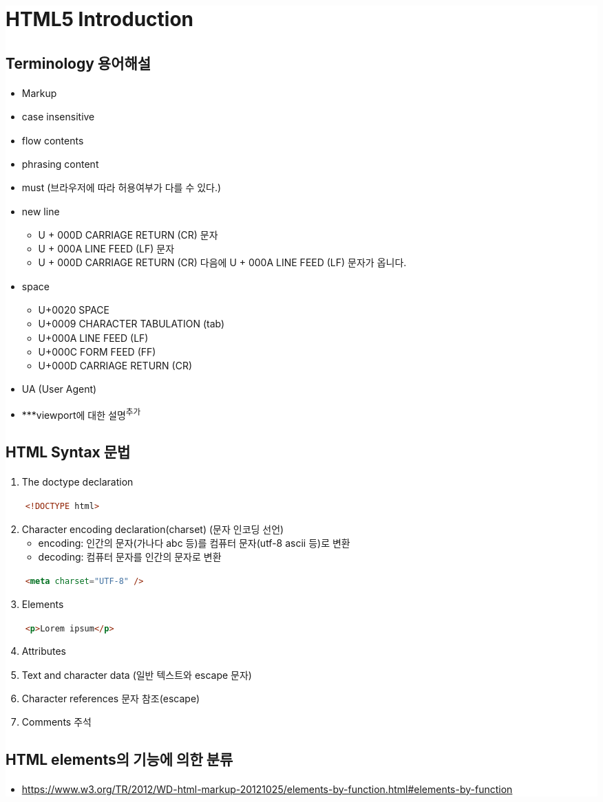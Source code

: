 # HTML5 Introduction

## Terminology 용어해설
* Markup
* case insensitive
* flow contents
* phrasing content
* must (브라우저에 따라 허용여부가 다를 수 있다.)
* new line
    * U + 000D CARRIAGE RETURN (CR) 문자
    * U + 000A LINE FEED (LF) 문자
    * U + 000D CARRIAGE RETURN (CR) 다음에 U + 000A LINE FEED (LF) 문자가 옵니다. 
* space 
    * U+0020 SPACE
    * U+0009 CHARACTER TABULATION (tab)
    * U+000A LINE FEED (LF)
    * U+000C FORM FEED (FF)
    * U+000D CARRIAGE RETURN (CR)
* UA (User Agent)

* ***viewport에 대한 설명<sup>추가</sup>

## HTML Syntax 문법
1. The doctype declaration
```html
    <!DOCTYPE html>
```

2. Character encoding declaration(charset)  (문자 인코딩 선언)
    * encoding: 인간의 문자(가나다 abc 등)를 컴퓨터 문자(utf-8 ascii 등)로 변환
    * decoding: 컴퓨터 문자를 인간의 문자로 변환
```html
    <meta charset="UTF-8" />
```
3. Elements  
```html
    <p>Lorem ipsum</p>

```

4. Attributes 

5. Text and character data (일반 텍스트와 escape 문자)

6. Character references 문자 참조(escape)

7. Comments 주석



    
## HTML elements의 기능에 의한 분류
* https://www.w3.org/TR/2012/WD-html-markup-20121025/elements-by-function.html#elements-by-function
